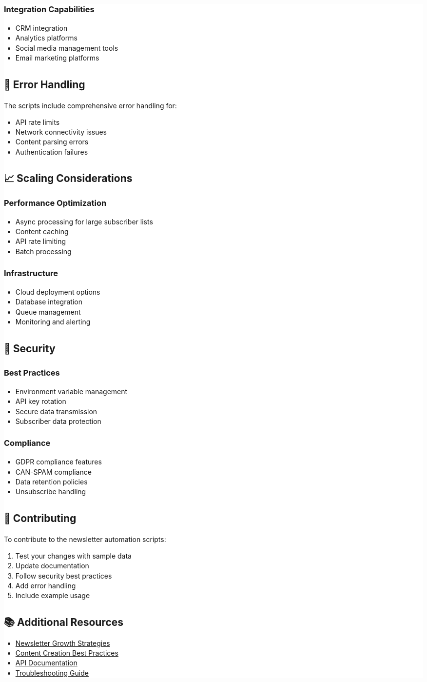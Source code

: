 ### Integration Capabilities
- CRM integration
- Analytics platforms
- Social media management tools
- Email marketing platforms

## 🚨 Error Handling

The scripts include comprehensive error handling for:
- API rate limits
- Network connectivity issues
- Content parsing errors
- Authentication failures

## 📈 Scaling Considerations

### Performance Optimization
- Async processing for large subscriber lists
- Content caching
- API rate limiting
- Batch processing

### Infrastructure
- Cloud deployment options
- Database integration
- Queue management
- Monitoring and alerting

## 🔐 Security

### Best Practices
- Environment variable management
- API key rotation
- Secure data transmission
- Subscriber data protection

### Compliance
- GDPR compliance features
- CAN-SPAM compliance
- Data retention policies
- Unsubscribe handling

## 🤝 Contributing

To contribute to the newsletter automation scripts:

1. Test your changes with sample data
2. Update documentation
3. Follow security best practices
4. Add error handling
5. Include example usage

## 📚 Additional Resources

- [Newsletter Growth Strategies](../../learning-resources/newsletter-growth/)
- [Content Creation Best Practices](../../templates/newsletter/)
- [API Documentation](./docs/api-reference.md)
- [Troubleshooting Guide](./docs/troubleshooting.md)